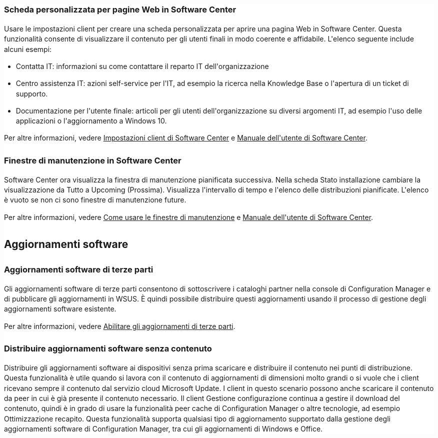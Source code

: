 
### <a name="custom-tab-for-webpage-in-software-center"></a>Scheda personalizzata per pagine Web in Software Center

Usare le impostazioni client per creare una scheda personalizzata per aprire una pagina Web in Software Center. Questa funzionalità consente di visualizzare il contenuto per gli utenti finali in modo coerente e affidabile. L'elenco seguente include alcuni esempi:  

- Contatta IT: informazioni su come contattare il reparto IT dell'organizzazione  

- Centro assistenza IT: azioni self-service per l'IT, ad esempio la ricerca nella Knowledge Base o l'apertura di un ticket di supporto.  

- Documentazione per l'utente finale: articoli per gli utenti dell'organizzazione su diversi argomenti IT, ad esempio l'uso delle applicazioni o l'aggiornamento a Windows 10.  

Per altre informazioni, vedere [Impostazioni client di Software Center](../../clients/deploy/about-client-settings.md#software-center) e [Manuale dell'utente di Software Center](../../understand/software-center.md).


### <a name="maintenance-windows-in-software-center"></a>Finestre di manutenzione in Software Center

Software Center ora visualizza la finestra di manutenzione pianificata successiva. Nella scheda Stato installazione cambiare la visualizzazione da Tutto a Upcoming (Prossima). Visualizza l'intervallo di tempo e l'elenco delle distribuzioni pianificate. L'elenco è vuoto se non ci sono finestre di manutenzione future. 

Per altre informazioni, vedere [Come usare le finestre di manutenzione](../../clients/manage/collections/use-maintenance-windows.md) e [Manuale dell'utente di Software Center](../../understand/software-center.md).



## <a name="software-updates"></a>Aggiornamenti software

### <a name="third-party-software-updates"></a>Aggiornamenti software di terze parti

Gli aggiornamenti software di terze parti consentono di sottoscrivere i cataloghi partner nella console di Configuration Manager e di pubblicare gli aggiornamenti in WSUS. È quindi possibile distribuire questi aggiornamenti usando il processo di gestione degli aggiornamenti software esistente. 

Per altre informazioni, vedere [Abilitare gli aggiornamenti di terze parti](../../../sum/deploy-use/third-party-software-updates.md).


### <a name="deploy-software-updates-without-content"></a>Distribuire aggiornamenti software senza contenuto

Distribuire gli aggiornamenti software ai dispositivi senza prima scaricare e distribuire il contenuto nei punti di distribuzione. Questa funzionalità è utile quando si lavora con il contenuto di aggiornamenti di dimensioni molto grandi o si vuole che i client ricevano sempre il contenuto dal servizio cloud Microsoft Update. I client in questo scenario possono anche scaricare il contenuto da peer in cui è già presente il contenuto necessario. Il client Gestione configurazione continua a gestire il download del contenuto, quindi è in grado di usare la funzionalità peer cache di Configuration Manager o altre tecnologie, ad esempio Ottimizzazione recapito. Questa funzionalità supporta qualsiasi tipo di aggiornamento supportato dalla gestione degli aggiornamenti software di Configuration Manager, tra cui gli aggiornamenti di Windows e Office. 

